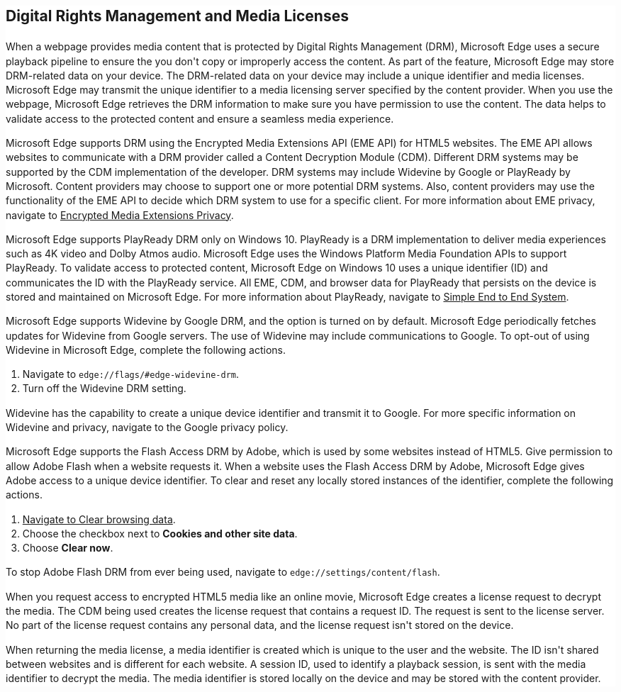 ## Digital Rights Management and Media Licenses  

When a webpage provides media content that is protected by Digital Rights Management \(DRM\), Microsoft Edge uses a secure playback pipeline to ensure the you don't copy or improperly access the content.  As part of the feature, Microsoft Edge may store DRM-related data on your device. The DRM-related data on your device may include a unique identifier and media licenses.  Microsoft Edge may transmit the unique identifier to a media licensing server specified by the content provider.  When you use the webpage, Microsoft Edge retrieves the DRM information to make sure you have permission to use the content.  The data helps to validate access to the protected content and ensure a seamless media experience.  

Microsoft Edge supports DRM using the Encrypted Media Extensions API \(EME API\) for HTML5 websites.  The EME API allows websites to communicate with a DRM provider called a Content Decryption Module \(CDM\).  Different DRM systems may be supported by the CDM implementation of the developer.  DRM systems may include Widevine by Google or PlayReady by Microsoft.  Content providers may choose to support one or more potential DRM systems.  Also, content providers may use the functionality of the EME API to decide which DRM system to use for a specific client.  For more information about EME privacy, navigate to [Encrypted Media Extensions Privacy](https://w3.org/TR/encrypted-media#privacy).  

Microsoft Edge supports PlayReady DRM only on Windows 10.  PlayReady is a DRM implementation to deliver media experiences such as 4K video and Dolby Atmos audio.  Microsoft Edge uses the Windows Platform Media Foundation APIs to support PlayReady.  To validate access to protected content, Microsoft Edge on Windows 10 uses a unique identifier \(ID\) and communicates the ID with the PlayReady service.  All EME, CDM, and browser data for PlayReady that persists on the device is stored and maintained on Microsoft Edge.  For more information about PlayReady, navigate to [Simple End to End System](/playready/overview/simple-end-to-end-system).  

Microsoft Edge supports Widevine by Google DRM, and the option is turned on by default.  Microsoft Edge periodically fetches updates for Widevine from Google servers.  The use of Widevine may include communications to Google.  To opt-out of using Widevine in Microsoft Edge, complete the following actions.  

1.  Navigate to `edge://flags/#edge-widevine-drm`.  
1.  Turn off the Widevine DRM setting.  
    
Widevine has the capability to create a unique device identifier and transmit it to Google.  For more specific information on Widevine and privacy, navigate to the Google privacy policy.  

Microsoft Edge supports the Flash Access DRM by Adobe, which is used by some websites instead of HTML5.  Give permission to allow Adobe Flash when a website requests it.  When a website uses the Flash Access DRM by Adobe, Microsoft Edge gives Adobe access to a unique device identifier.  To clear and reset any locally stored instances of the identifier, complete the following actions.  

1.  [Navigate to Clear browsing data](#navigate-to-clear-browsing-data).  
1.  Choose the checkbox next to **Cookies and other site data**.  
1.  Choose **Clear now**.  
    
To stop Adobe Flash DRM from ever being used, navigate to `edge://settings/content/flash`.  

When you request access to encrypted HTML5 media like an online movie, Microsoft Edge creates a license request to decrypt the media.  The CDM being used creates the license request that contains a request ID.  The request is sent to the license server.  No part of the license request contains any personal data, and the license request isn't stored on the device.  

When returning the media license, a media identifier is created which is unique to the user and the website.  The ID isn't shared between websites and is different for each website.  A session ID, used to identify a playback session, is sent with the media identifier to decrypt the media.  The media identifier is stored locally on the device and may be stored with the content provider.  
